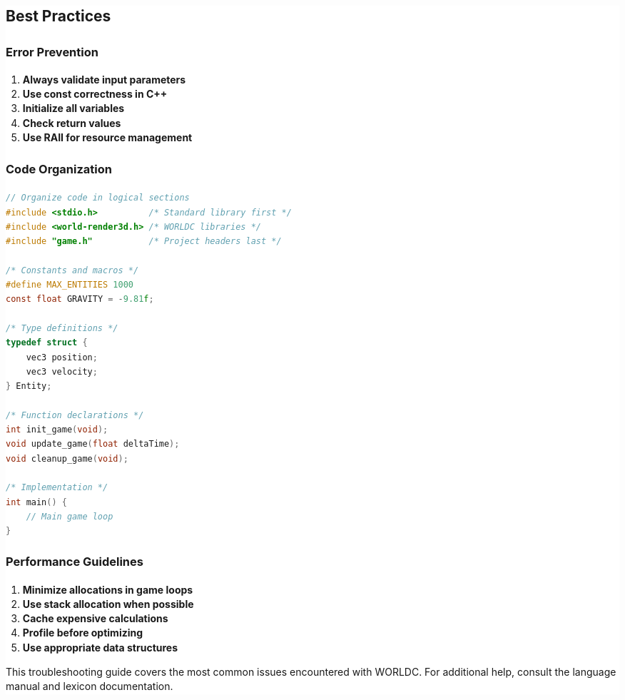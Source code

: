 ## Best Practices

### Error Prevention

1. **Always validate input parameters**
2. **Use const correctness in C++**
3. **Initialize all variables**
4. **Check return values**
5. **Use RAII for resource management**

### Code Organization

```c
// Organize code in logical sections
#include <stdio.h>          /* Standard library first */
#include <world-render3d.h> /* WORLDC libraries */
#include "game.h"           /* Project headers last */

/* Constants and macros */
#define MAX_ENTITIES 1000
const float GRAVITY = -9.81f;

/* Type definitions */
typedef struct {
    vec3 position;
    vec3 velocity;
} Entity;

/* Function declarations */
int init_game(void);
void update_game(float deltaTime);
void cleanup_game(void);

/* Implementation */
int main() {
    // Main game loop
}
```

### Performance Guidelines

1. **Minimize allocations in game loops**
2. **Use stack allocation when possible**
3. **Cache expensive calculations**
4. **Profile before optimizing**
5. **Use appropriate data structures**

This troubleshooting guide covers the most common issues encountered with WORLDC. For additional help, consult the language manual and lexicon documentation.